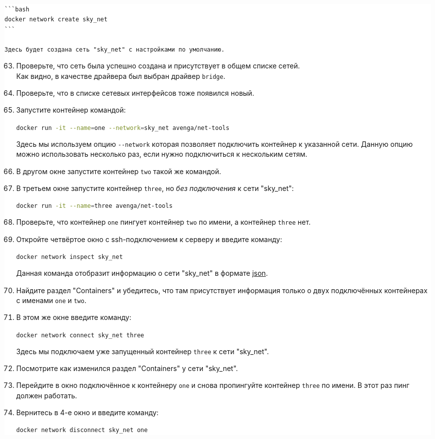     ```bash
    docker network create sky_net
    ```

    Здесь будет создана сеть "sky_net" с настройками по умолчанию.

63. Проверьте, что сеть была успешно создана и присутствует в общем списке сетей.  
    Как видно, в качестве драйвера был выбран драйвер `bridge`.

64. Проверьте, что в списке сетевых интерфейсов тоже появился новый.

65. Запустите контейнер командой:

    ```bash
    docker run -it --name=one --network=sky_net avenga/net-tools
    ```

    Здесь мы используем опцию `--network` которая позволяет подключить контейнер к указанной сети.  Данную опцию можно использовать несколько раз, если нужно подключиться к нескольким сетям.

66. В другом окне запустите контейнер `two` такой же командой.

67. В третьем окне запустите контейнер `three`, но *без подключения* к сети "sky_net":

    ```bash
    docker run -it --name=three avenga/net-tools
    ```

68. Проверьте, что контейнер `one` пингует контейнер `two` по имени, а контейнер `three` нет.

69. Откройте четвёртое окно с ssh-подключением к серверу и введите команду:

    ```bash
    docker network inspect sky_net
    ```

    Данная команда отобразит информацию о сети "sky_net" в формате [json](https://youtu.be/Wqmcj1IhDFM).  

70. Найдите раздел "Containers" и убедитесь, что там присутствует информация только о двух подключённых контейнерах с именами `one` и `two`.

71. В этом же окне введите команду:

    ```bash
    docker network connect sky_net three
    ```

    Здесь мы подключаем уже запущенный контейнер `three` к сети "sky_net".

72. Посмотрите как изменился раздел "Containers" у сети "sky_net".

73. Перейдите в окно подключённое к контейнеру `one` и снова пропингуйте контейнер `three` по имени.  В этот раз пинг должен работать.

74. Вернитесь в 4-е окно и введите команду:

    ```bash
    docker network disconnect sky_net one
    ```
